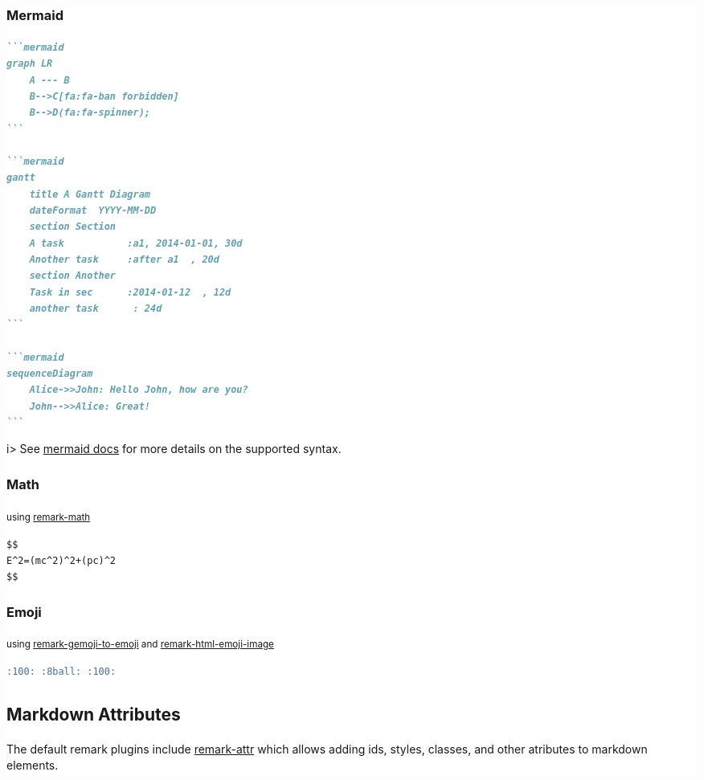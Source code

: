 ### Mermaid

~~~markdown { playground }
```mermaid
graph LR
    A --- B
    B-->C[fa:fa-ban forbidden]
    B-->D(fa:fa-spinner);
```

```mermaid
gantt
    title A Gantt Diagram
    dateFormat  YYYY-MM-DD
    section Section
    A task           :a1, 2014-01-01, 30d
    Another task     :after a1  , 20d
    section Another
    Task in sec      :2014-01-12  , 12d
    another task      : 24d
```

```mermaid
sequenceDiagram
    Alice->>John: Hello John, how are you?
    John-->>Alice: Great!
```
~~~

i> See [mermaid docs](https://mermaidjs.github.io/) for more details on the supported syntax.

### Math

<small>using [remark-math](https://github.com/Rokt33r/remark-math)</small>

```markdown { playground }
$$
E^2=(mc^2)^2+(pc)^2
$$
```

### Emoji

<small>using [remark-gemoji-to-emoji](https://github.com/jackycute/remark-gemoji-to-emoji) and [remark-html-emoji-image](https://github.com/jackycute/remark-html-emoji-image)</small>

```markdown { playground }
:100: :8ball: :100:
```

## Markdown Attributes

The default remark plugins include [remark-attr](https://github.com/arobase-che/remark-attr) which allows adding ids, styles, classes, and other atributes to markdown elements.
